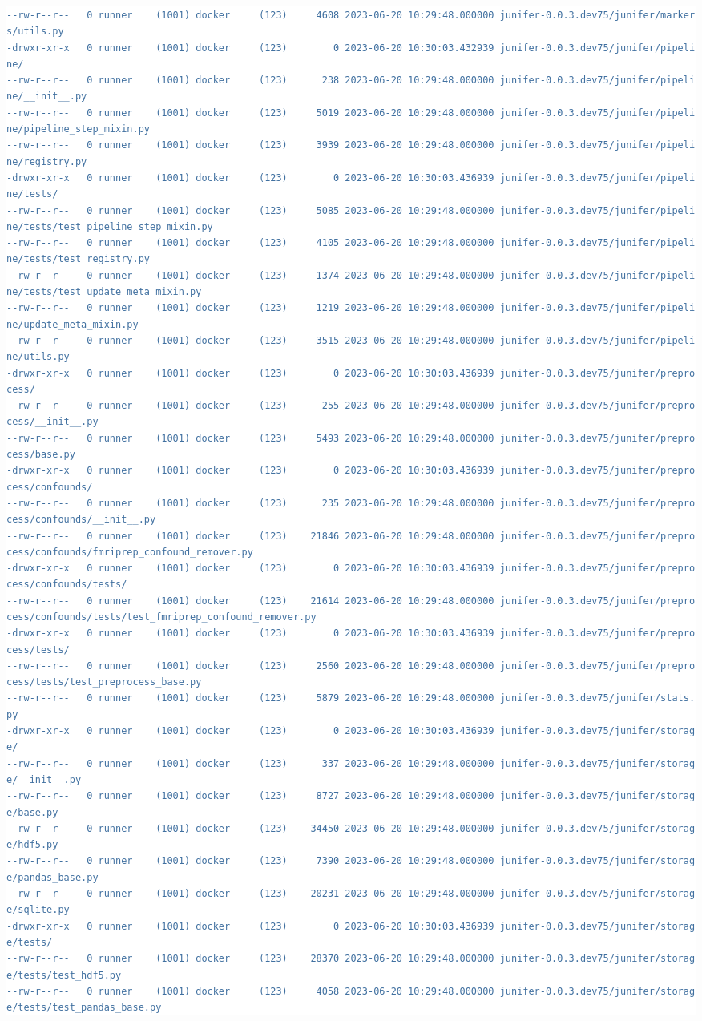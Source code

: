 ```diff
--rw-r--r--   0 runner    (1001) docker     (123)     4608 2023-06-20 10:29:48.000000 junifer-0.0.3.dev75/junifer/markers/utils.py
-drwxr-xr-x   0 runner    (1001) docker     (123)        0 2023-06-20 10:30:03.432939 junifer-0.0.3.dev75/junifer/pipeline/
--rw-r--r--   0 runner    (1001) docker     (123)      238 2023-06-20 10:29:48.000000 junifer-0.0.3.dev75/junifer/pipeline/__init__.py
--rw-r--r--   0 runner    (1001) docker     (123)     5019 2023-06-20 10:29:48.000000 junifer-0.0.3.dev75/junifer/pipeline/pipeline_step_mixin.py
--rw-r--r--   0 runner    (1001) docker     (123)     3939 2023-06-20 10:29:48.000000 junifer-0.0.3.dev75/junifer/pipeline/registry.py
-drwxr-xr-x   0 runner    (1001) docker     (123)        0 2023-06-20 10:30:03.436939 junifer-0.0.3.dev75/junifer/pipeline/tests/
--rw-r--r--   0 runner    (1001) docker     (123)     5085 2023-06-20 10:29:48.000000 junifer-0.0.3.dev75/junifer/pipeline/tests/test_pipeline_step_mixin.py
--rw-r--r--   0 runner    (1001) docker     (123)     4105 2023-06-20 10:29:48.000000 junifer-0.0.3.dev75/junifer/pipeline/tests/test_registry.py
--rw-r--r--   0 runner    (1001) docker     (123)     1374 2023-06-20 10:29:48.000000 junifer-0.0.3.dev75/junifer/pipeline/tests/test_update_meta_mixin.py
--rw-r--r--   0 runner    (1001) docker     (123)     1219 2023-06-20 10:29:48.000000 junifer-0.0.3.dev75/junifer/pipeline/update_meta_mixin.py
--rw-r--r--   0 runner    (1001) docker     (123)     3515 2023-06-20 10:29:48.000000 junifer-0.0.3.dev75/junifer/pipeline/utils.py
-drwxr-xr-x   0 runner    (1001) docker     (123)        0 2023-06-20 10:30:03.436939 junifer-0.0.3.dev75/junifer/preprocess/
--rw-r--r--   0 runner    (1001) docker     (123)      255 2023-06-20 10:29:48.000000 junifer-0.0.3.dev75/junifer/preprocess/__init__.py
--rw-r--r--   0 runner    (1001) docker     (123)     5493 2023-06-20 10:29:48.000000 junifer-0.0.3.dev75/junifer/preprocess/base.py
-drwxr-xr-x   0 runner    (1001) docker     (123)        0 2023-06-20 10:30:03.436939 junifer-0.0.3.dev75/junifer/preprocess/confounds/
--rw-r--r--   0 runner    (1001) docker     (123)      235 2023-06-20 10:29:48.000000 junifer-0.0.3.dev75/junifer/preprocess/confounds/__init__.py
--rw-r--r--   0 runner    (1001) docker     (123)    21846 2023-06-20 10:29:48.000000 junifer-0.0.3.dev75/junifer/preprocess/confounds/fmriprep_confound_remover.py
-drwxr-xr-x   0 runner    (1001) docker     (123)        0 2023-06-20 10:30:03.436939 junifer-0.0.3.dev75/junifer/preprocess/confounds/tests/
--rw-r--r--   0 runner    (1001) docker     (123)    21614 2023-06-20 10:29:48.000000 junifer-0.0.3.dev75/junifer/preprocess/confounds/tests/test_fmriprep_confound_remover.py
-drwxr-xr-x   0 runner    (1001) docker     (123)        0 2023-06-20 10:30:03.436939 junifer-0.0.3.dev75/junifer/preprocess/tests/
--rw-r--r--   0 runner    (1001) docker     (123)     2560 2023-06-20 10:29:48.000000 junifer-0.0.3.dev75/junifer/preprocess/tests/test_preprocess_base.py
--rw-r--r--   0 runner    (1001) docker     (123)     5879 2023-06-20 10:29:48.000000 junifer-0.0.3.dev75/junifer/stats.py
-drwxr-xr-x   0 runner    (1001) docker     (123)        0 2023-06-20 10:30:03.436939 junifer-0.0.3.dev75/junifer/storage/
--rw-r--r--   0 runner    (1001) docker     (123)      337 2023-06-20 10:29:48.000000 junifer-0.0.3.dev75/junifer/storage/__init__.py
--rw-r--r--   0 runner    (1001) docker     (123)     8727 2023-06-20 10:29:48.000000 junifer-0.0.3.dev75/junifer/storage/base.py
--rw-r--r--   0 runner    (1001) docker     (123)    34450 2023-06-20 10:29:48.000000 junifer-0.0.3.dev75/junifer/storage/hdf5.py
--rw-r--r--   0 runner    (1001) docker     (123)     7390 2023-06-20 10:29:48.000000 junifer-0.0.3.dev75/junifer/storage/pandas_base.py
--rw-r--r--   0 runner    (1001) docker     (123)    20231 2023-06-20 10:29:48.000000 junifer-0.0.3.dev75/junifer/storage/sqlite.py
-drwxr-xr-x   0 runner    (1001) docker     (123)        0 2023-06-20 10:30:03.436939 junifer-0.0.3.dev75/junifer/storage/tests/
--rw-r--r--   0 runner    (1001) docker     (123)    28370 2023-06-20 10:29:48.000000 junifer-0.0.3.dev75/junifer/storage/tests/test_hdf5.py
--rw-r--r--   0 runner    (1001) docker     (123)     4058 2023-06-20 10:29:48.000000 junifer-0.0.3.dev75/junifer/storage/tests/test_pandas_base.py
```
